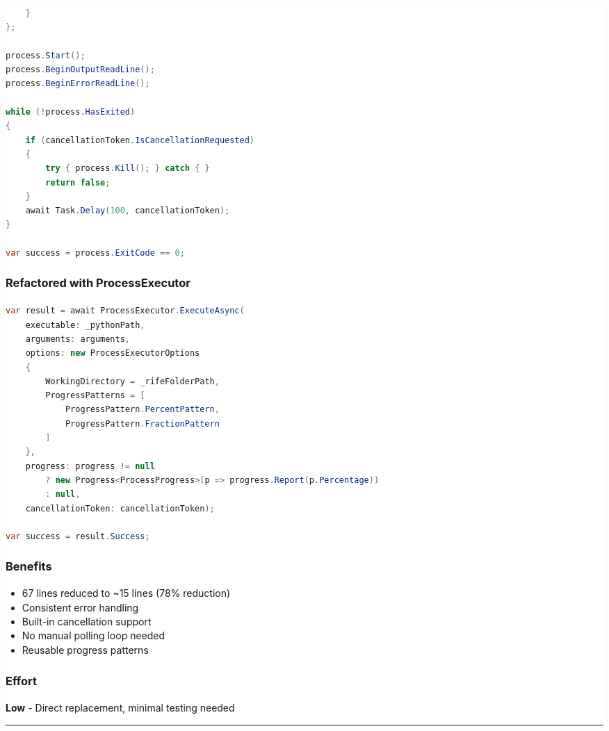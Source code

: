 ```csharp
    }
};

process.Start();
process.BeginOutputReadLine();
process.BeginErrorReadLine();

while (!process.HasExited)
{
    if (cancellationToken.IsCancellationRequested)
    {
        try { process.Kill(); } catch { }
        return false;
    }
    await Task.Delay(100, cancellationToken);
}

var success = process.ExitCode == 0;
```

### Refactored with ProcessExecutor
```csharp
var result = await ProcessExecutor.ExecuteAsync(
    executable: _pythonPath,
    arguments: arguments,
    options: new ProcessExecutorOptions
    {
        WorkingDirectory = _rifeFolderPath,
        ProgressPatterns = [
            ProgressPattern.PercentPattern,
            ProgressPattern.FractionPattern
        ]
    },
    progress: progress != null
        ? new Progress<ProcessProgress>(p => progress.Report(p.Percentage))
        : null,
    cancellationToken: cancellationToken);

var success = result.Success;
```

### Benefits
- 67 lines reduced to ~15 lines (78% reduction)
- Consistent error handling
- Built-in cancellation support
- No manual polling loop needed
- Reusable progress patterns

### Effort
**Low** - Direct replacement, minimal testing needed

---